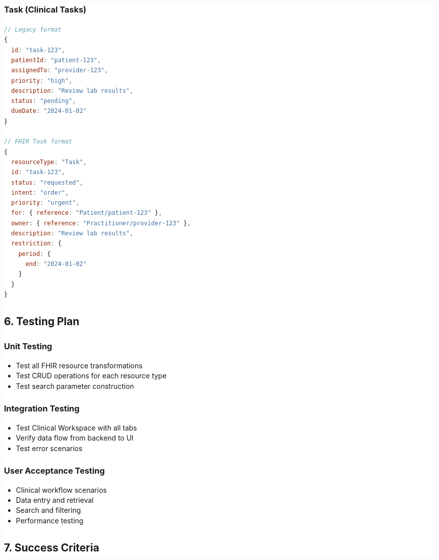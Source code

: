 ### Task (Clinical Tasks)
```javascript
// Legacy format
{
  id: "task-123",
  patientId: "patient-123",
  assignedTo: "provider-123",
  priority: "high",
  description: "Review lab results",
  status: "pending",
  dueDate: "2024-01-02"
}

// FHIR Task format
{
  resourceType: "Task",
  id: "task-123",
  status: "requested",
  intent: "order",
  priority: "urgent",
  for: { reference: "Patient/patient-123" },
  owner: { reference: "Practitioner/provider-123" },
  description: "Review lab results",
  restriction: {
    period: {
      end: "2024-01-02"
    }
  }
}
```

## 6. Testing Plan

### Unit Testing
- Test all FHIR resource transformations
- Test CRUD operations for each resource type
- Test search parameter construction

### Integration Testing
- Test Clinical Workspace with all tabs
- Verify data flow from backend to UI
- Test error scenarios

### User Acceptance Testing
- Clinical workflow scenarios
- Data entry and retrieval
- Search and filtering
- Performance testing

## 7. Success Criteria

